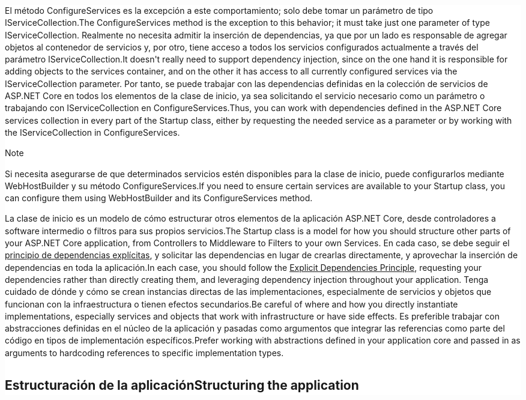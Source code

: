 <span data-ttu-id="99fec-217">El método ConfigureServices es la excepción a este comportamiento; solo debe tomar un parámetro de tipo IServiceCollection.</span><span class="sxs-lookup"><span data-stu-id="99fec-217">The ConfigureServices method is the exception to this behavior; it must take just one parameter of type IServiceCollection.</span></span> <span data-ttu-id="99fec-218">Realmente no necesita admitir la inserción de dependencias, ya que por un lado es responsable de agregar objetos al contenedor de servicios y, por otro, tiene acceso a todos los servicios configurados actualmente a través del parámetro IServiceCollection.</span><span class="sxs-lookup"><span data-stu-id="99fec-218">It doesn't really need to support dependency injection, since on the one hand it is responsible for adding objects to the services container, and on the other it has access to all currently configured services via the IServiceCollection parameter.</span></span> <span data-ttu-id="99fec-219">Por tanto, se puede trabajar con las dependencias definidas en la colección de servicios de ASP.NET Core en todos los elementos de la clase de inicio, ya sea solicitando el servicio necesario como un parámetro o trabajando con IServiceCollection en ConfigureServices.</span><span class="sxs-lookup"><span data-stu-id="99fec-219">Thus, you can work with dependencies defined in the ASP.NET Core services collection in every part of the Startup class, either by requesting the needed service as a parameter or by working with the IServiceCollection in ConfigureServices.</span></span>

> [!NOTE]
> <span data-ttu-id="99fec-220">Si necesita asegurarse de que determinados servicios estén disponibles para la clase de inicio, puede configurarlos mediante WebHostBuilder y su método ConfigureServices.</span><span class="sxs-lookup"><span data-stu-id="99fec-220">If you need to ensure certain services are available to your Startup class, you can configure them using WebHostBuilder and its ConfigureServices method.</span></span>

<span data-ttu-id="99fec-221">La clase de inicio es un modelo de cómo estructurar otros elementos de la aplicación ASP.NET Core, desde controladores a software intermedio o filtros para sus propios servicios.</span><span class="sxs-lookup"><span data-stu-id="99fec-221">The Startup class is a model for how you should structure other parts of your ASP.NET Core application, from Controllers to Middleware to Filters to your own Services.</span></span> <span data-ttu-id="99fec-222">En cada caso, se debe seguir el [principio de dependencias explícitas](https://deviq.com/explicit-dependencies-principle/), y solicitar las dependencias en lugar de crearlas directamente, y aprovechar la inserción de dependencias en toda la aplicación.</span><span class="sxs-lookup"><span data-stu-id="99fec-222">In each case, you should follow the [Explicit Dependencies Principle](https://deviq.com/explicit-dependencies-principle/), requesting your dependencies rather than directly creating them, and leveraging dependency injection throughout your application.</span></span> <span data-ttu-id="99fec-223">Tenga cuidado de dónde y cómo se crean instancias directas de las implementaciones, especialmente de servicios y objetos que funcionan con la infraestructura o tienen efectos secundarios.</span><span class="sxs-lookup"><span data-stu-id="99fec-223">Be careful of where and how you directly instantiate implementations, especially services and objects that work with infrastructure or have side effects.</span></span> <span data-ttu-id="99fec-224">Es preferible trabajar con abstracciones definidas en el núcleo de la aplicación y pasadas como argumentos que integrar las referencias como parte del código en tipos de implementación específicos.</span><span class="sxs-lookup"><span data-stu-id="99fec-224">Prefer working with abstractions defined in your application core and passed in as arguments to hardcoding references to specific implementation types.</span></span>

## <a name="structuring-the-application"></a><span data-ttu-id="99fec-225">Estructuración de la aplicación</span><span class="sxs-lookup"><span data-stu-id="99fec-225">Structuring the application</span></span>
